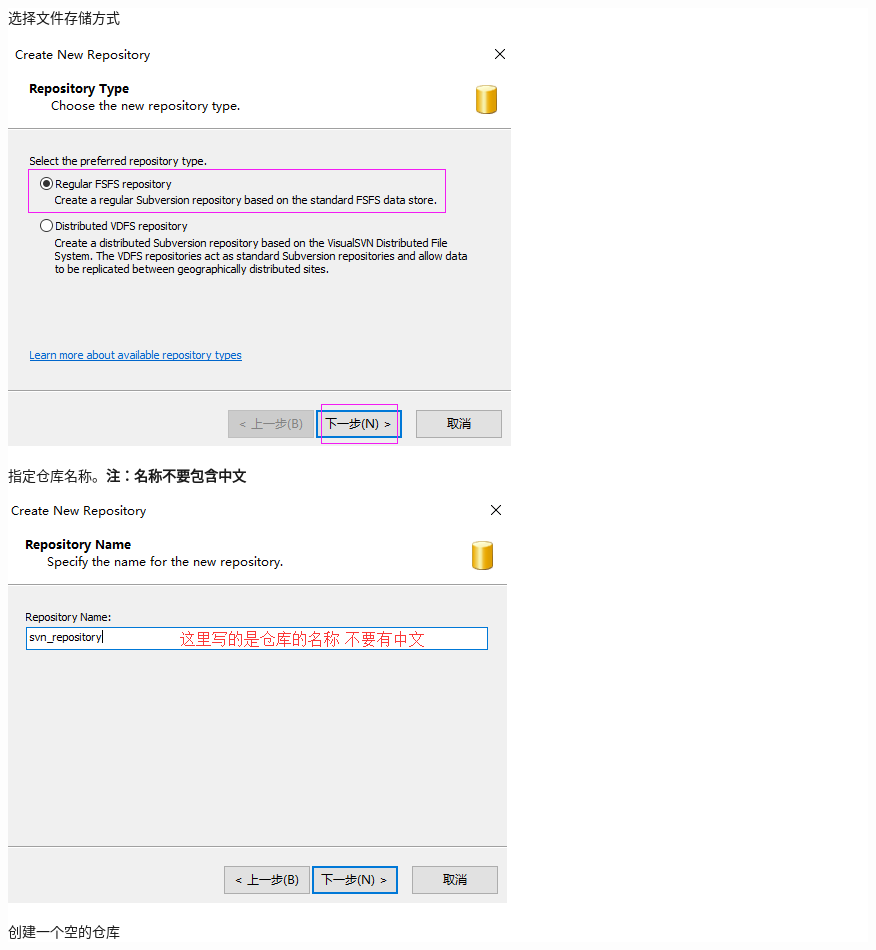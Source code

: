 选择文件存储方式

![](images/308341008232853.png)

指定仓库名称。**注：名称不要包含中文**

![](images/598401008225738.png)

创建一个空的仓库
